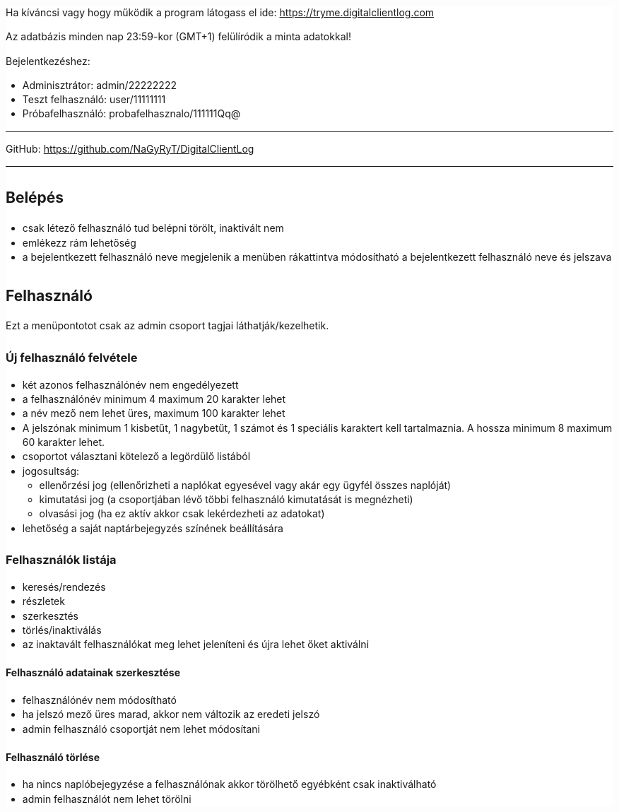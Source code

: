 Ha kíváncsi vagy hogy működik a program látogass el ide: https://tryme.digitalclientlog.com

Az adatbázis minden nap 23:59-kor (GMT+1) felülíródik a minta adatokkal!

Bejelentkezéshez:
- Adminisztrátor: admin/22222222
- Teszt felhasználó: user/11111111
- Próbafelhasználó: probafelhasznalo/111111Qq@

---

GitHub: https://github.com/NaGyRyT/DigitalClientLog

---

## Belépés
- csak létező felhasználó tud belépni törölt, inaktivált nem
- emlékezz rám lehetőség
- a bejelentkezett felhasználó neve megjelenik a menüben rákattintva módosítható a bejelentkezett felhasználó neve és jelszava

## Felhasználó
Ezt a menüpontotot csak az admin csoport tagjai láthatják/kezelhetik.

### Új felhasználó felvétele
- két azonos felhasználónév nem engedélyezett
- a felhasználónév minimum 4 maximum 20 karakter lehet
- a név mező nem lehet üres, maximum 100 karakter lehet
- A jelszónak minimum 1 kisbetűt, 1 nagybetűt, 1 számot és 1 speciális karaktert kell tartalmaznia. A hossza minimum 8 maximum 60 karakter lehet. 
- csoportot választani kötelező a legördülő listából
- jogosultság:
    - ellenőrzési jog (ellenőrizheti a naplókat egyesével vagy akár egy ügyfél összes naplóját)
    - kimutatási jog (a csoportjában lévő többi felhasználó kimutatását is megnézheti)
    - olvasási jog (ha ez aktív akkor csak lekérdezheti az adatokat)
- lehetőség a saját naptárbejegyzés színének beállítására

### Felhasználók listája
- keresés/rendezés
- részletek
- szerkesztés
- törlés/inaktiválás
- az inaktavált felhasználókat meg lehet jeleníteni és újra lehet őket aktiválni

#### Felhasználó adatainak szerkesztése
- felhasználónév nem módosítható
- ha jelszó mező üres marad, akkor nem változik az eredeti jelszó
- admin felhasználó csoportját nem lehet módosítani 

#### Felhasználó törlése
- ha nincs naplóbejegyzése a felhasználónak akkor törölhető egyébként csak inaktiválható
- admin felhasználót nem lehet törölni
